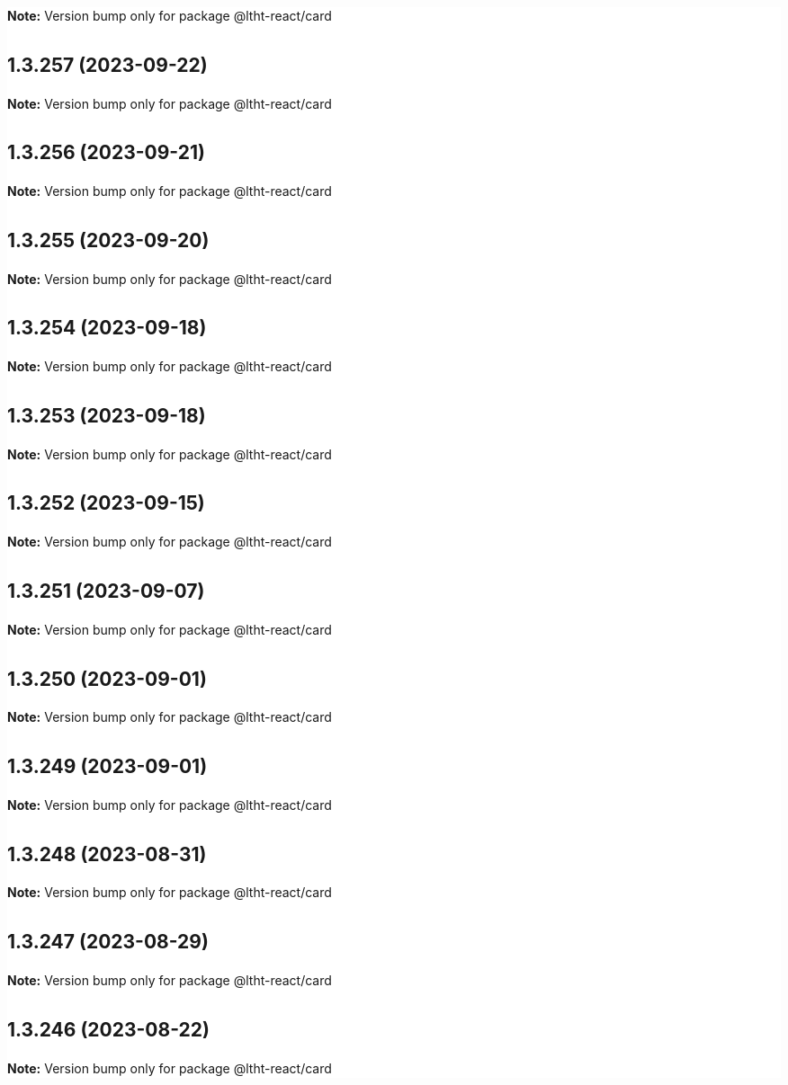 **Note:** Version bump only for package @ltht-react/card

## 1.3.257 (2023-09-22)

**Note:** Version bump only for package @ltht-react/card

## 1.3.256 (2023-09-21)

**Note:** Version bump only for package @ltht-react/card

## 1.3.255 (2023-09-20)

**Note:** Version bump only for package @ltht-react/card

## 1.3.254 (2023-09-18)

**Note:** Version bump only for package @ltht-react/card

## 1.3.253 (2023-09-18)

**Note:** Version bump only for package @ltht-react/card

## 1.3.252 (2023-09-15)

**Note:** Version bump only for package @ltht-react/card

## 1.3.251 (2023-09-07)

**Note:** Version bump only for package @ltht-react/card

## 1.3.250 (2023-09-01)

**Note:** Version bump only for package @ltht-react/card

## 1.3.249 (2023-09-01)

**Note:** Version bump only for package @ltht-react/card

## 1.3.248 (2023-08-31)

**Note:** Version bump only for package @ltht-react/card

## 1.3.247 (2023-08-29)

**Note:** Version bump only for package @ltht-react/card

## 1.3.246 (2023-08-22)

**Note:** Version bump only for package @ltht-react/card
